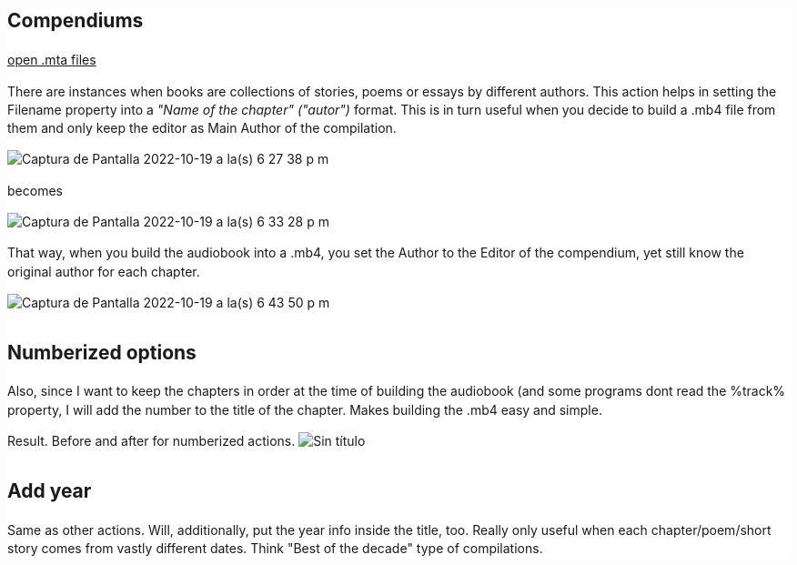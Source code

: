 
## **Compendiums** <br>
[open .mta files](https://github.com/ThoughtfulSenpai/TaggingAudiobooks/tree/main/Actions)

There are instances when books are collections of stories, poems or essays by different authors. This action helps in setting the Filename property into a _"Name of the chapter" ("autor")_ format. This is in turn useful when you decide to build a .mb4 file from them and only keep the editor as Main Author of the compilation.

<img width="1095" alt="Captura de Pantalla 2022-10-19 a la(s) 6 27 38 p m" src="https://user-images.githubusercontent.com/100229664/196828949-7a0f8bab-7d33-482e-b0aa-f61dd15f1223.png">

becomes

<img width="1087" alt="Captura de Pantalla 2022-10-19 a la(s) 6 33 28 p m" src="https://user-images.githubusercontent.com/100229664/196829401-79bcf501-4150-4d65-8073-dd9bb8ccb06a.png">


That way, when you build the audiobook into a .mb4, you set the Author to the Editor of the compendium, yet still know the original author for each chapter.

<img width="1079" alt="Captura de Pantalla 2022-10-19 a la(s) 6 43 50 p m" src="https://user-images.githubusercontent.com/100229664/196830973-94ad0c48-8eb8-44ec-9500-94c09851703f.png">






## **Numberized options** <br>
Also, since I want to keep the chapters in order at the time of building the audiobook (and some programs dont read the %track% property, I will add the number to the title of the chapter. Makes building the .mb4 easy and simple.

Result.
Before and after for numberized actions. 
![Sin título](https://user-images.githubusercontent.com/100229664/209479626-3f5d1dac-a019-4c43-a16e-556c684ab263.png)


## **Add year** <br>
Same as other actions. Will, additionally, put the year info inside the title, too. Really only useful when each chapter/poem/short story comes from vastly different dates. Think "Best of the decade" type of compilations.
